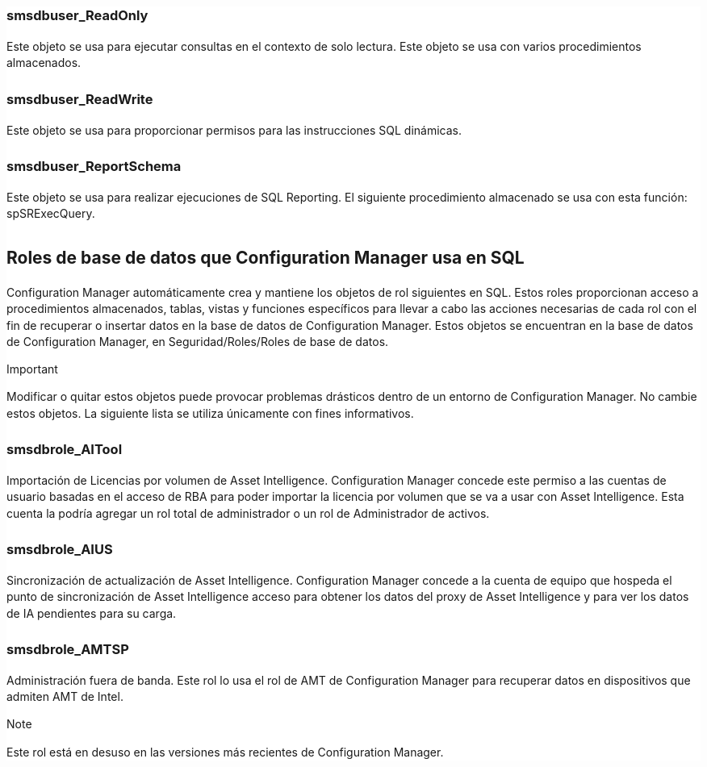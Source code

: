 
### <a name="smsdbuser_readonly"></a>smsdbuser_ReadOnly

Este objeto se usa para ejecutar consultas en el contexto de solo lectura.  Este objeto se usa con varios procedimientos almacenados.


### <a name="smsdbuser_readwrite"></a>smsdbuser_ReadWrite

Este objeto se usa para proporcionar permisos para las instrucciones SQL dinámicas.


### <a name="smsdbuser_reportschema"></a>smsdbuser_ReportSchema

Este objeto se usa para realizar ejecuciones de SQL Reporting.  El siguiente procedimiento almacenado se usa con esta función: spSRExecQuery.


## <a name="database-roles-that-configuration-manager-uses-in-sql"></a><a name="bkmk_sqlroles"></a>Roles de base de datos que Configuration Manager usa en SQL

Configuration Manager automáticamente crea y mantiene los objetos de rol siguientes en SQL. Estos roles proporcionan acceso a procedimientos almacenados, tablas, vistas y funciones específicos para llevar a cabo las acciones necesarias de cada rol con el fin de recuperar o insertar datos en la base de datos de Configuration Manager. Estos objetos se encuentran en la base de datos de Configuration Manager, en Seguridad/Roles/Roles de base de datos.

> [!IMPORTANT]  
> Modificar o quitar estos objetos puede provocar problemas drásticos dentro de un entorno de Configuration Manager. No cambie estos objetos. La siguiente lista se utiliza únicamente con fines informativos.

### <a name="smsdbrole_aitool"></a>smsdbrole_AITool

Importación de Licencias por volumen de Asset Intelligence. Configuration Manager concede este permiso a las cuentas de usuario basadas en el acceso de RBA para poder importar la licencia por volumen que se va a usar con Asset Intelligence.  Esta cuenta la podría agregar un rol total de administrador o un rol de Administrador de activos.

### <a name="smsdbrole_aius"></a>smsdbrole_AIUS

Sincronización de actualización de Asset Intelligence. Configuration Manager concede a la cuenta de equipo que hospeda el punto de sincronización de Asset Intelligence acceso para obtener los datos del proxy de Asset Intelligence y para ver los datos de IA pendientes para su carga.

### <a name="smsdbrole_amtsp"></a>smsdbrole_AMTSP

Administración fuera de banda. Este rol lo usa el rol de AMT de Configuration Manager para recuperar datos en dispositivos que admiten AMT de Intel.

> [!NOTE]  
> Este rol está en desuso en las versiones más recientes de Configuration Manager.
